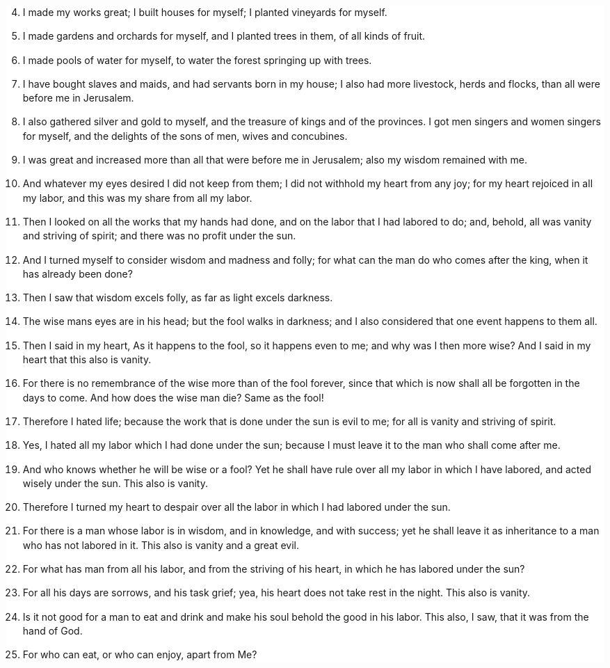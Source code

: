 4. I made my works great; I built houses for myself; I planted vineyards for myself.

5. I made gardens and orchards for myself, and I planted trees in them, of all kinds of fruit.

6. I made pools of water for myself, to water the forest springing up with trees.

7. I have bought slaves and maids, and had servants born in my house; I also had more livestock, herds and flocks, than all were before me in Jerusalem.

8. I also gathered silver and gold to myself, and the treasure of kings and of the provinces. I got men singers and women singers for myself, and the delights of the sons of men, wives and concubines.

9. I was great and increased more than all that were before me in Jerusalem; also my wisdom remained with me.

10. And whatever my eyes desired I did not keep from them; I did not withhold my heart from any joy; for my heart rejoiced in all my labor, and this was my share from all my labor.

11. Then I looked on all the works that my hands had done, and on the labor that I had labored to do; and, behold, all was vanity and striving of spirit; and there was no profit under the sun.

12. And I turned myself to consider wisdom and madness and folly; for what can the man do who comes after the king, when it has already been done?

13. Then I saw that wisdom excels folly, as far as light excels darkness.

14. The wise mans eyes are in his head; but the fool walks in darkness; and I also considered that one event happens to them all.

15. Then I said in my heart, As it happens to the fool, so it happens even to me; and why was I then more wise? And I said in my heart that this also is vanity.

16. For there is no remembrance of the wise more than of the fool forever, since that which is now shall all be forgotten in the days to come. And how does the wise man die? Same as the fool!

17. Therefore I hated life; because the work that is done under the sun is evil to me; for all is vanity and striving of spirit.

18. Yes, I hated all my labor which I had done under the sun; because I must leave it to the man who shall come after me.

19. And who knows whether he will be wise or a fool? Yet he shall have rule over all my labor in which I have labored, and acted wisely under the sun. This also is vanity.

20. Therefore I turned my heart to despair over all the labor in which I had labored under the sun.

21. For there is a man whose labor is in wisdom, and in knowledge, and with success; yet he shall leave it as inheritance to a man who has not labored in it. This also is vanity and a great evil.

22. For what has man from all his labor, and from the striving of his heart, in which he has labored under the sun?

23. For all his days are sorrows, and his task grief; yea, his heart does not take rest in the night. This also is vanity.

24. Is it not good for a man to eat and drink and make his soul behold the good in his labor. This also, I saw, that it was from the hand of God.

25. For who can eat, or who can enjoy, apart from Me?
